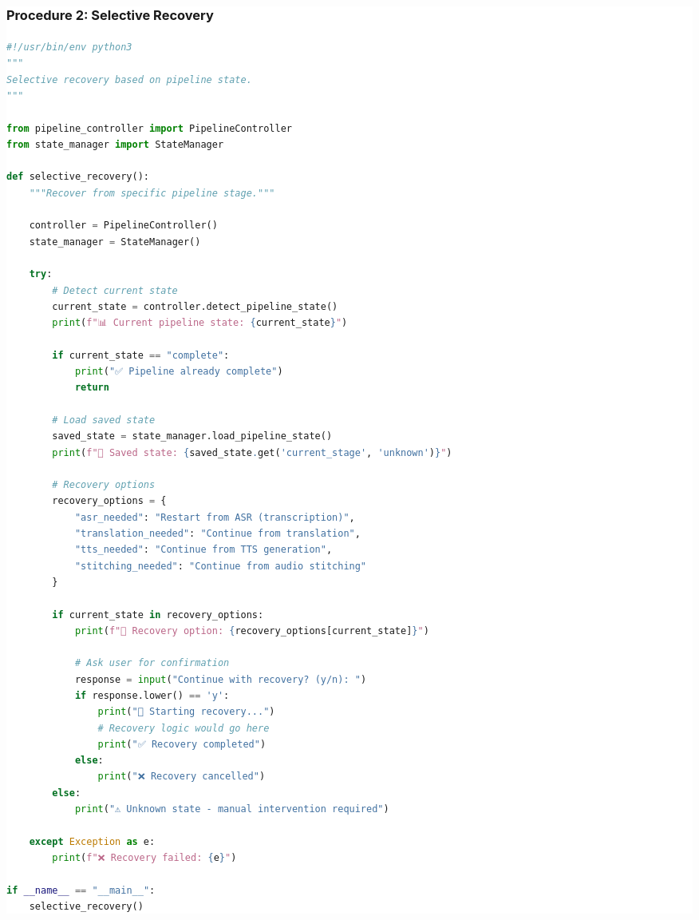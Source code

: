 ### Procedure 2: Selective Recovery

```python
#!/usr/bin/env python3
"""
Selective recovery based on pipeline state.
"""

from pipeline_controller import PipelineController
from state_manager import StateManager

def selective_recovery():
    """Recover from specific pipeline stage."""
    
    controller = PipelineController()
    state_manager = StateManager()
    
    try:
        # Detect current state
        current_state = controller.detect_pipeline_state()
        print(f"📊 Current pipeline state: {current_state}")
        
        if current_state == "complete":
            print("✅ Pipeline already complete")
            return
        
        # Load saved state
        saved_state = state_manager.load_pipeline_state()
        print(f"💾 Saved state: {saved_state.get('current_stage', 'unknown')}")
        
        # Recovery options
        recovery_options = {
            "asr_needed": "Restart from ASR (transcription)",
            "translation_needed": "Continue from translation",
            "tts_needed": "Continue from TTS generation", 
            "stitching_needed": "Continue from audio stitching"
        }
        
        if current_state in recovery_options:
            print(f"🔧 Recovery option: {recovery_options[current_state]}")
            
            # Ask user for confirmation
            response = input("Continue with recovery? (y/n): ")
            if response.lower() == 'y':
                print("🚀 Starting recovery...")
                # Recovery logic would go here
                print("✅ Recovery completed")
            else:
                print("❌ Recovery cancelled")
        else:
            print("⚠️ Unknown state - manual intervention required")
    
    except Exception as e:
        print(f"❌ Recovery failed: {e}")

if __name__ == "__main__":
    selective_recovery()
```

